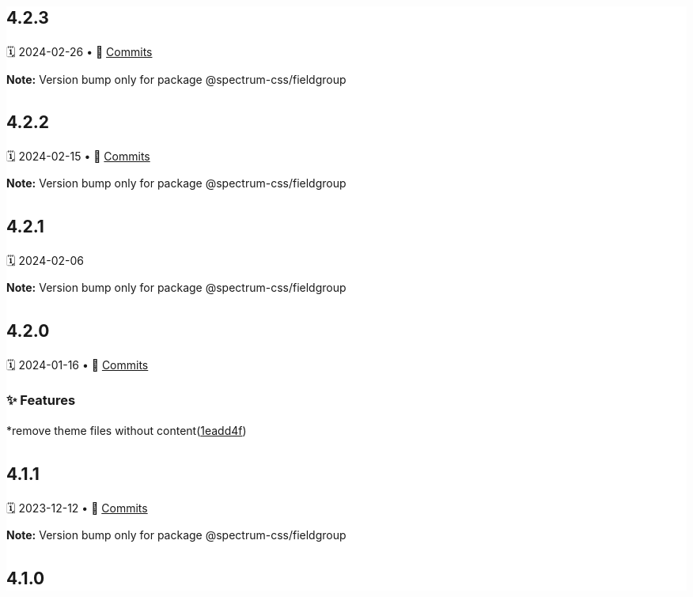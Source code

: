 ## 4.2.3

🗓
2024-02-26 • 📝 [Commits](https://github.com/adobe/spectrum-css/compare/@spectrum-css/fieldgroup@4.2.2...@spectrum-css/fieldgroup@4.2.3)

**Note:** Version bump only for package @spectrum-css/fieldgroup

<a name="4.2.2"></a>

## 4.2.2

🗓
2024-02-15 • 📝 [Commits](https://github.com/adobe/spectrum-css/compare/@spectrum-css/fieldgroup@4.2.1...@spectrum-css/fieldgroup@4.2.2)

**Note:** Version bump only for package @spectrum-css/fieldgroup

<a name="4.2.1"></a>

## 4.2.1

🗓
2024-02-06

**Note:** Version bump only for package @spectrum-css/fieldgroup

<a name="4.2.0"></a>

## 4.2.0

🗓
2024-01-16 • 📝 [Commits](https://github.com/adobe/spectrum-css/compare/@spectrum-css/fieldgroup@4.1.1...@spectrum-css/fieldgroup@4.2.0)

### ✨ Features

\*remove theme files without content([1eadd4f](https://github.com/adobe/spectrum-css/commit/1eadd4f))

<a name="4.1.1"></a>

## 4.1.1

🗓
2023-12-12 • 📝 [Commits](https://github.com/adobe/spectrum-css/compare/@spectrum-css/fieldgroup@4.1.0...@spectrum-css/fieldgroup@4.1.1)

**Note:** Version bump only for package @spectrum-css/fieldgroup

<a name="4.1.0"></a>

## 4.1.0
